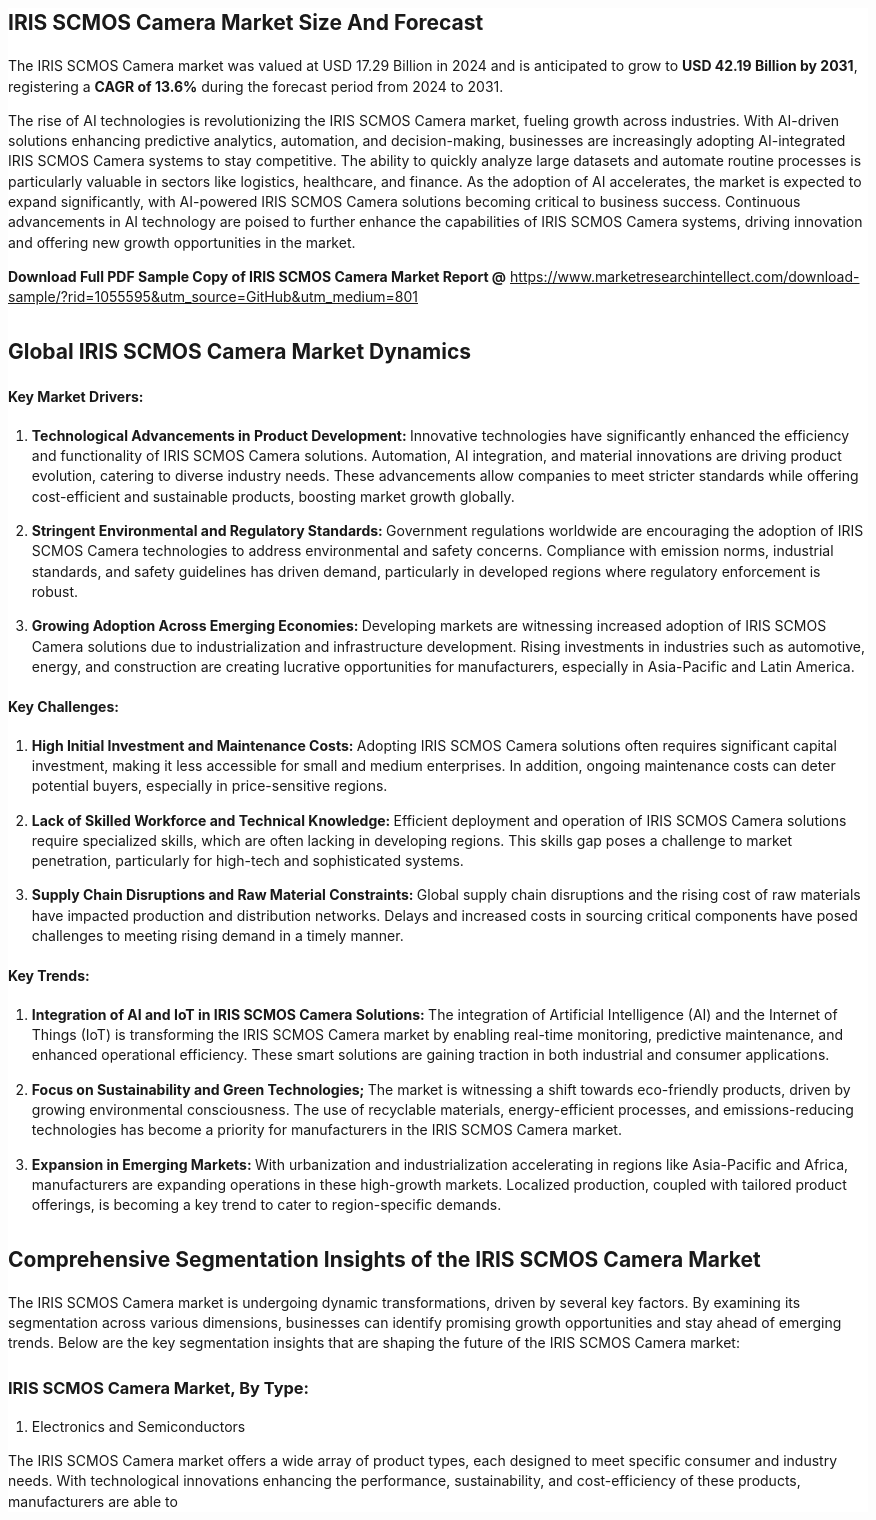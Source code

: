 <h2>IRIS SCMOS Camera Market Size And Forecast</h2><p>The IRIS SCMOS Camera market was valued at USD 17.29 Billion in 2024 and is anticipated to grow to <strong>USD 42.19 Billion by 2031</strong>, registering a <strong>CAGR of 13.6%</strong> during the forecast period from 2024 to 2031.</p><p>The rise of AI technologies is revolutionizing the IRIS SCMOS Camera market, fueling growth across industries. With AI-driven solutions enhancing predictive analytics, automation, and decision-making, businesses are increasingly adopting AI-integrated IRIS SCMOS Camera systems to stay competitive. The ability to quickly analyze large datasets and automate routine processes is particularly valuable in sectors like logistics, healthcare, and finance. As the adoption of AI accelerates, the market is expected to expand significantly, with AI-powered IRIS SCMOS Camera solutions becoming critical to business success. Continuous advancements in AI technology are poised to further enhance the capabilities of IRIS SCMOS Camera systems, driving innovation and offering new growth opportunities in the market.</p><p><strong>Download Full PDF Sample Copy of IRIS SCMOS Camera Market Report @</strong>&nbsp;<a href="https://www.marketresearchintellect.com/download-sample/?rid=1055595&amp;utm_source=GitHub&amp;utm_medium=801">https://www.marketresearchintellect.com/download-sample/?rid=1055595&amp;utm_source=GitHub&amp;utm_medium=801</a></p><h2>Global IRIS SCMOS Camera Market Dynamics</h2><h4><strong>Key Market Drivers:</strong></h4><ol><li><p><strong>Technological Advancements in Product Development:&nbsp;</strong>Innovative technologies have significantly enhanced the efficiency and functionality of IRIS SCMOS Camera solutions. Automation, AI integration, and material innovations are driving product evolution, catering to diverse industry needs. These advancements allow companies to meet stricter standards while offering cost-efficient and sustainable products, boosting market growth globally.</p></li><li><p><strong>Stringent Environmental and Regulatory Standards:&nbsp;</strong>Government regulations worldwide are encouraging the adoption of IRIS SCMOS Camera technologies to address environmental and safety concerns. Compliance with emission norms, industrial standards, and safety guidelines has driven demand, particularly in developed regions where regulatory enforcement is robust.</p></li><li><p><strong>Growing Adoption Across Emerging Economies:&nbsp;</strong>Developing markets are witnessing increased adoption of IRIS SCMOS Camera solutions due to industrialization and infrastructure development. Rising investments in industries such as automotive, energy, and construction are creating lucrative opportunities for manufacturers, especially in Asia-Pacific and Latin America.</p></li></ol><h4><strong>Key Challenges:</strong></h4><ol><li><p><strong>High Initial Investment and Maintenance Costs:&nbsp;</strong>Adopting IRIS SCMOS Camera solutions often requires significant capital investment, making it less accessible for small and medium enterprises. In addition, ongoing maintenance costs can deter potential buyers, especially in price-sensitive regions.</p></li><li><p><strong>Lack of Skilled Workforce and Technical Knowledge:&nbsp;</strong>Efficient deployment and operation of IRIS SCMOS Camera solutions require specialized skills, which are often lacking in developing regions. This skills gap poses a challenge to market penetration, particularly for high-tech and sophisticated systems.</p></li><li><p><strong>Supply Chain Disruptions and Raw Material Constraints:&nbsp;</strong>Global supply chain disruptions and the rising cost of raw materials have impacted production and distribution networks. Delays and increased costs in sourcing critical components have posed challenges to meeting rising demand in a timely manner.</p></li></ol><h4><strong>Key Trends:</strong></h4><ol><li><p><strong>Integration of AI and IoT in IRIS SCMOS Camera Solutions:&nbsp;</strong>The integration of Artificial Intelligence (AI) and the Internet of Things (IoT) is transforming the IRIS SCMOS Camera market by enabling real-time monitoring, predictive maintenance, and enhanced operational efficiency. These smart solutions are gaining traction in both industrial and consumer applications.</p></li><li><p><strong>Focus on Sustainability and Green Technologies;&nbsp;</strong>The market is witnessing a shift towards eco-friendly products, driven by growing environmental consciousness. The use of recyclable materials, energy-efficient processes, and emissions-reducing technologies has become a priority for manufacturers in the IRIS SCMOS Camera market.</p></li><li><p><strong>Expansion in Emerging Markets:&nbsp;</strong>With urbanization and industrialization accelerating in regions like Asia-Pacific and Africa, manufacturers are expanding operations in these high-growth markets. Localized production, coupled with tailored product offerings, is becoming a key trend to cater to region-specific demands.</p></li></ol><div class="article-main__content" data-test-id="publishing-text-block"><h2>Comprehensive Segmentation Insights of the IRIS SCMOS Camera Market</h2><p>The IRIS SCMOS Camera market is undergoing dynamic transformations, driven by several key factors. By examining its segmentation across various dimensions, businesses can identify promising growth opportunities and stay ahead of emerging trends. Below are the key segmentation insights that are shaping the future of the IRIS SCMOS Camera market:</p><h3><strong>IRIS SCMOS Camera Market, By Type:<br /></strong></h3><ol><li>Electronics and Semiconductors</li></ol><p>The IRIS SCMOS Camera market offers a wide array of product types, each designed to meet specific consumer and industry needs. With technological innovations enhancing the performance, sustainability, and cost-efficiency of these products, manufacturers are able to